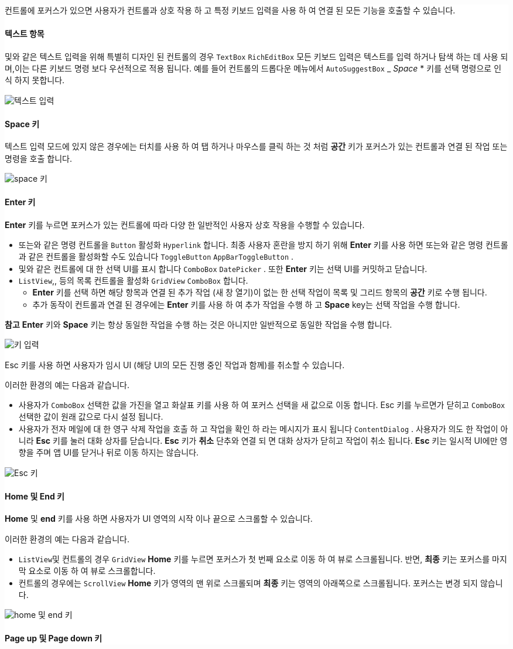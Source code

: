 컨트롤에 포커스가 있으면 사용자가 컨트롤과 상호 작용 하 고 특정 키보드 입력을 사용 하 여 연결 된 모든 기능을 호출할 수 있습니다.

#### <a name="text-entry"></a>텍스트 항목

및와 같은 텍스트 입력을 위해 특별히 디자인 된 컨트롤의 경우 `TextBox` `RichEditBox` 모든 키보드 입력은 텍스트를 입력 하거나 탐색 하는 데 사용 되며,이는 다른 키보드 명령 보다 우선적으로 적용 됩니다. 예를 들어 컨트롤의 드롭다운 메뉴에서 `AutoSuggestBox` _ *Space* * 키를 선택 명령으로 인식 하지 못합니다.

![텍스트 입력](images/keyboard/text-entry.png)

#### <a name="space-key"></a>Space 키

텍스트 입력 모드에 있지 않은 경우에는 터치를 사용 하 여 탭 하거나 마우스를 클릭 하는 것 처럼 **공간** 키가 포커스가 있는 컨트롤과 연결 된 작업 또는 명령을 호출 합니다.

![space 키](images/keyboard/space-key.png)

#### <a name="enter-key"></a>Enter 키

**Enter** 키를 누르면 포커스가 있는 컨트롤에 따라 다양 한 일반적인 사용자 상호 작용을 수행할 수 있습니다.
-   또는와 같은 명령 컨트롤을 `Button` 활성화 `Hyperlink` 합니다. 최종 사용자 혼란을 방지 하기 위해 **Enter** 키를 사용 하면 또는와 같은 명령 컨트롤과 같은 컨트롤을 활성화할 수도 있습니다 `ToggleButton` `AppBarToggleButton` .
-   및와 같은 컨트롤에 대 한 선택 UI를 표시 합니다 `ComboBox` `DatePicker` . 또한 **Enter** 키는 선택 UI를 커밋하고 닫습니다.
-   `ListView`,, 등의 목록 컨트롤을 활성화 `GridView` `ComboBox` 합니다.
    -   **Enter** 키를 선택 하면 해당 항목과 연결 된 추가 작업 (새 창 열기)이 없는 한 선택 작업이 목록 및 그리드 항목의 **공간** 키로 수행 됩니다.
    -   추가 동작이 컨트롤과 연결 된 경우에는 **Enter** 키를 사용 하 여 추가 작업을 수행 하 고 **Space** key는 선택 작업을 수행 합니다.

**참고** **Enter** 키와 **Space** 키는 항상 동일한 작업을 수행 하는 것은 아니지만 일반적으로 동일한 작업을 수행 합니다.

![키 입력](images/keyboard/enter-key.png)

Esc 키를 사용 하면 사용자가 임시 UI (해당 UI의 모든 진행 중인 작업과 함께)를 취소할 수 있습니다.

이러한 환경의 예는 다음과 같습니다.
-   사용자가 `ComboBox` 선택한 값을 가진을 열고 화살표 키를 사용 하 여 포커스 선택을 새 값으로 이동 합니다. Esc 키를 누르면가 닫히고 `ComboBox` 선택한 값이 원래 값으로 다시 설정 됩니다.
-   사용자가 전자 메일에 대 한 영구 삭제 작업을 호출 하 고 작업을 확인 하 라는 메시지가 표시 됩니다 `ContentDialog` . 사용자가 의도 한 작업이 아니라 **Esc** 키를 눌러 대화 상자를 닫습니다. **Esc** 키가 **취소** 단추와 연결 되 면 대화 상자가 닫히고 작업이 취소 됩니다. **Esc** 키는 일시적 UI에만 영향을 주며 앱 UI를 닫거나 뒤로 이동 하지는 않습니다.

![Esc 키](images/keyboard/esc-key.png)

#### <a name="home-and-end-keys"></a>Home 및 End 키

**Home** 및 **end** 키를 사용 하면 사용자가 UI 영역의 시작 이나 끝으로 스크롤할 수 있습니다.

이러한 환경의 예는 다음과 같습니다.
-   `ListView`및 컨트롤의 경우 `GridView` **Home** 키를 누르면 포커스가 첫 번째 요소로 이동 하 여 뷰로 스크롤됩니다. 반면, **최종** 키는 포커스를 마지막 요소로 이동 하 여 뷰로 스크롤합니다.
-   컨트롤의 경우에는 `ScrollView` **Home** 키가 영역의 맨 위로 스크롤되며 **최종** 키는 영역의 아래쪽으로 스크롤됩니다. 포커스는 변경 되지 않습니다.

![home 및 end 키](images/keyboard/home-and-end.png)

#### <a name="page-up-and-page-down-keys"></a>Page up 및 Page down 키
